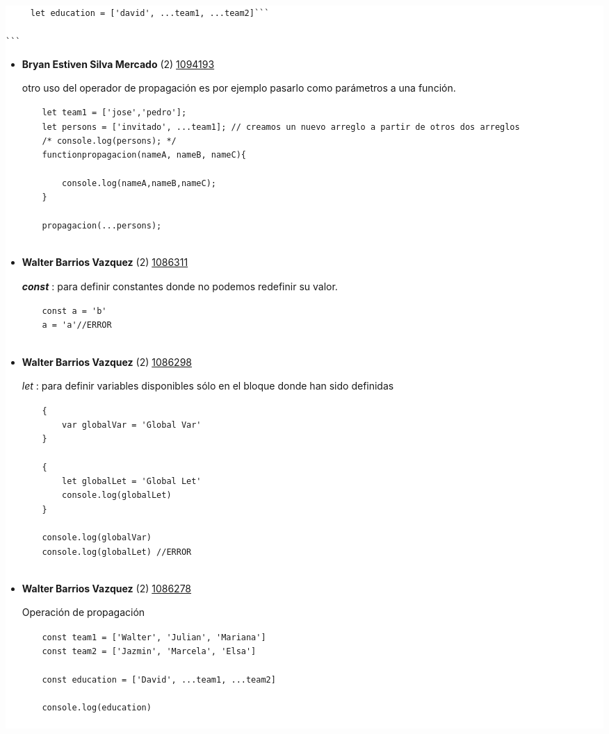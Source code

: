 	     let education = ['david', ...team1, ...team2]```
	    
	```

* **Bryan Estiven Silva Mercado** (2) [1094193](https://platzi.com/comentario/1094193/) 

	otro uso del operador de propagación es por ejemplo pasarlo como parámetros a una función.
	``` 
	    let team1 = ['jose','pedro'];
	    let persons = ['invitado', ...team1]; // creamos un nuevo arreglo a partir de otros dos arreglos
	    /* console.log(persons); */
	    functionpropagacion(nameA, nameB, nameC){
	    
	        console.log(nameA,nameB,nameC);
	    }
	    
	    propagacion(...persons);
	    
	```

* **Walter Barrios Vazquez** (2) [1086311](https://platzi.com/comentario/1086311/) 

	_**const**_ : para definir constantes donde no podemos redefinir su valor.
	``` 
	    const a = 'b'
	    a = 'a'//ERROR
	    
	```

* **Walter Barrios Vazquez** (2) [1086298](https://platzi.com/comentario/1086298/) 

	_let_ : para definir variables disponibles sólo en el bloque donde han sido definidas
	``` 
	    {
	        var globalVar = 'Global Var'
	    }
	    
	    {
	        let globalLet = 'Global Let'
	        console.log(globalLet)
	    }
	    
	    console.log(globalVar)
	    console.log(globalLet) //ERROR
	    
	```

* **Walter Barrios Vazquez** (2) [1086278](https://platzi.com/comentario/1086278/) 

	Operación de propagación
	``` 
	    const team1 = ['Walter', 'Julian', 'Mariana']
	    const team2 = ['Jazmin', 'Marcela', 'Elsa']
	     
	    const education = ['David', ...team1, ...team2]
	    
	    console.log(education)
	    
	```
